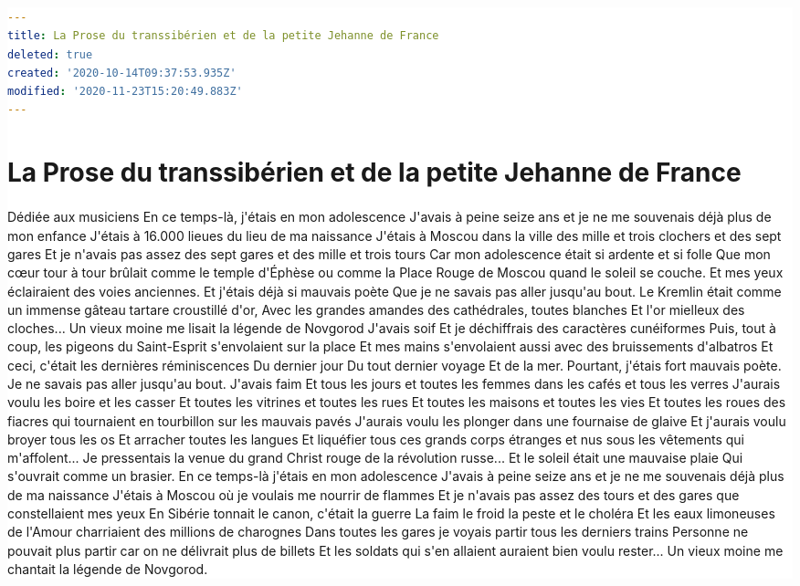```yaml
---
title: La Prose du transsibérien et de la petite Jehanne de France
deleted: true
created: '2020-10-14T09:37:53.935Z'
modified: '2020-11-23T15:20:49.883Z'
---
```


# La Prose du transsibérien et de la petite Jehanne de France

 Dédiée aux musiciens
En ce temps-là, j'étais en mon adolescence
J'avais à peine seize ans et je ne me souvenais déjà plus de mon enfance
J'étais à 16.000 lieues du lieu de ma naissance
J'étais à Moscou dans la ville des mille et trois clochers et des sept gares
Et je n'avais pas assez des sept gares et des mille et trois tours
Car mon adolescence était si ardente et si folle
Que mon cœur tour à tour brûlait comme le temple d'Éphèse ou comme la Place Rouge de Moscou quand le
soleil se couche.
Et mes yeux éclairaient des voies anciennes.
Et j'étais déjà si mauvais poète
Que je ne savais pas aller jusqu'au bout.
Le Kremlin était comme un immense gâteau tartare croustillé d'or,
Avec les grandes amandes des cathédrales, toutes blanches
Et l'or mielleux des cloches...
Un vieux moine me lisait la légende de Novgorod
J'avais soif
Et je déchiffrais des caractères cunéiformes
Puis, tout à coup, les pigeons du Saint-Esprit s'envolaient sur la place
Et mes mains s'envolaient aussi avec des bruissements d'albatros
Et ceci, c'était les dernières réminiscences
Du dernier jour
Du tout dernier voyage
Et de la mer.
Pourtant, j'étais fort mauvais poète.
Je ne savais pas aller jusqu'au bout.
J'avais faim
Et tous les jours et toutes les femmes dans les cafés et tous les verres
J'aurais voulu les boire et les casser
Et toutes les vitrines et toutes les rues
Et toutes les maisons et toutes les vies
Et toutes les roues des fiacres qui tournaient en tourbillon sur les mauvais pavés
J'aurais voulu les plonger dans une fournaise de glaive
Et j'aurais voulu broyer tous les os
Et arracher toutes les langues
Et liquéfier tous ces grands corps étranges et nus sous les vêtements qui m'affolent...
Je pressentais la venue du grand Christ rouge de la révolution russe...
Et le soleil était une mauvaise plaie
Qui s'ouvrait comme un brasier.
En ce temps-là j'étais en mon adolescence
J'avais à peine seize ans et je ne me souvenais déjà plus de ma naissance
J'étais à Moscou où je voulais me nourrir de flammes
Et je n'avais pas assez des tours et des gares que constellaient mes yeux
En Sibérie tonnait le canon, c'était la guerre
La faim le froid la peste et le choléra
Et les eaux limoneuses de l'Amour charriaient des millions de charognes
Dans toutes les gares je voyais partir tous les derniers trains
Personne ne pouvait plus partir car on ne délivrait plus de billets
Et les soldats qui s'en allaient auraient bien voulu rester...
Un vieux moine me chantait la légende de Novgorod.